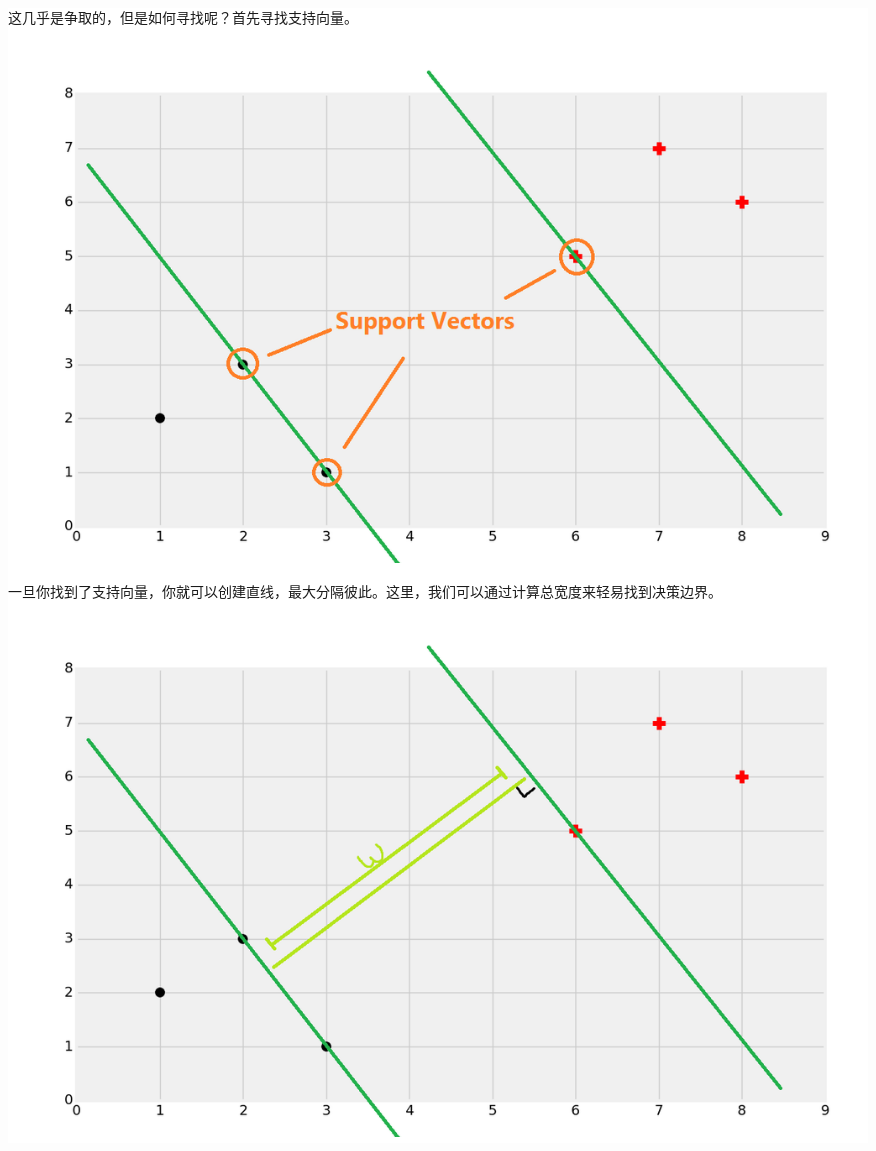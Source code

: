 这几乎是争取的，但是如何寻找呢？首先寻找支持向量。

![](img/20-3.png)

一旦你找到了支持向量，你就可以创建直线，最大分隔彼此。这里，我们可以通过计算总宽度来轻易找到决策边界。

![](img/20-4.png)
